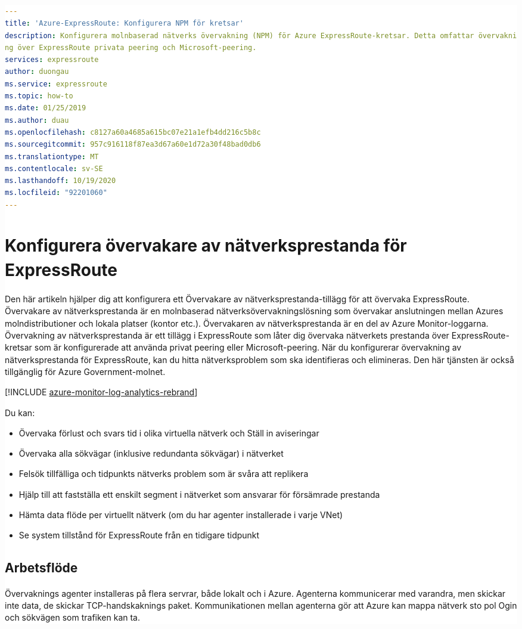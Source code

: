```yaml
---
title: 'Azure-ExpressRoute: Konfigurera NPM för kretsar'
description: Konfigurera molnbaserad nätverks övervakning (NPM) för Azure ExpressRoute-kretsar. Detta omfattar övervakning över ExpressRoute privata peering och Microsoft-peering.
services: expressroute
author: duongau
ms.service: expressroute
ms.topic: how-to
ms.date: 01/25/2019
ms.author: duau
ms.openlocfilehash: c8127a60a4685a615bc07e21a1efb4dd216c5b8c
ms.sourcegitcommit: 957c916118f87ea3d67a60e1d72a30f48bad0db6
ms.translationtype: MT
ms.contentlocale: sv-SE
ms.lasthandoff: 10/19/2020
ms.locfileid: "92201060"
---
```

# <a name="configure-network-performance-monitor-for-expressroute"></a>Konfigurera övervakare av nätverksprestanda för ExpressRoute

Den här artikeln hjälper dig att konfigurera ett Övervakare av nätverksprestanda-tillägg för att övervaka ExpressRoute. Övervakare av nätverksprestanda är en molnbaserad nätverksövervakningslösning som övervakar anslutningen mellan Azures molndistributioner och lokala platser (kontor etc.). Övervakaren av nätverksprestanda är en del av Azure Monitor-loggarna. Övervakning av nätverksprestanda är ett tillägg i ExpressRoute som låter dig övervaka nätverkets prestanda över ExpressRoute-kretsar som är konfigurerade att använda privat peering eller Microsoft-peering. När du konfigurerar övervakning av nätverksprestanda för ExpressRoute, kan du hitta nätverksproblem som ska identifieras och elimineras. Den här tjänsten är också tillgänglig för Azure Government-molnet.

[!INCLUDE [azure-monitor-log-analytics-rebrand](../../includes/azure-monitor-log-analytics-rebrand.md)]

Du kan:

* Övervaka förlust och svars tid i olika virtuella nätverk och Ställ in aviseringar

* Övervaka alla sökvägar (inklusive redundanta sökvägar) i nätverket

* Felsök tillfälliga och tidpunkts nätverks problem som är svåra att replikera

* Hjälp till att fastställa ett enskilt segment i nätverket som ansvarar för försämrade prestanda

* Hämta data flöde per virtuellt nätverk (om du har agenter installerade i varje VNet)

* Se system tillstånd för ExpressRoute från en tidigare tidpunkt

## <a name="workflow"></a><a name="workflow"></a>Arbetsflöde

Övervaknings agenter installeras på flera servrar, både lokalt och i Azure. Agenterna kommunicerar med varandra, men skickar inte data, de skickar TCP-handskaknings paket. Kommunikationen mellan agenterna gör att Azure kan mappa nätverk sto pol Ogin och sökvägen som trafiken kan ta.
